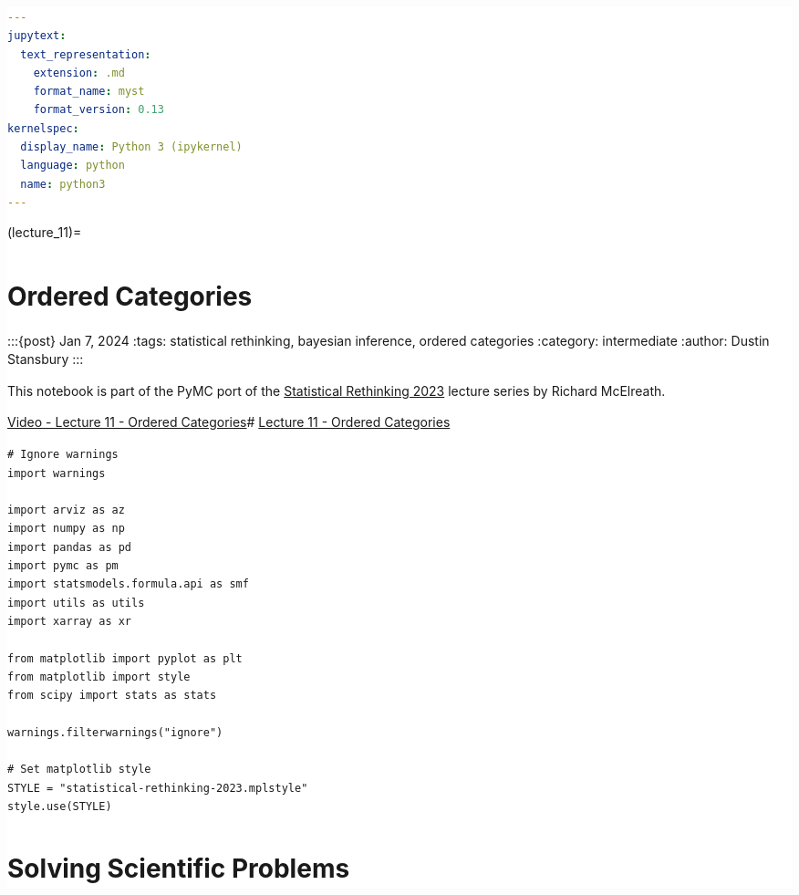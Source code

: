 ```yaml
---
jupytext:
  text_representation:
    extension: .md
    format_name: myst
    format_version: 0.13
kernelspec:
  display_name: Python 3 (ipykernel)
  language: python
  name: python3
---
```


(lecture_11)=
# Ordered Categories
:::{post} Jan 7, 2024
:tags: statistical rethinking, bayesian inference, ordered categories
:category: intermediate
:author: Dustin Stansbury
:::

This notebook is part of the PyMC port of the [Statistical Rethinking 2023](https://github.com/rmcelreath/stat_rethinking_2023) lecture series by Richard McElreath.

[Video - Lecture 11 - Ordered Categories](https://youtu.be/VVQaIkom5D0)# [Lecture 11 - Ordered Categories](https://youtu.be/VVQaIkom5D0?si=FkFkWJkDHV6-R04N)

```{code-cell} ipython3
# Ignore warnings
import warnings

import arviz as az
import numpy as np
import pandas as pd
import pymc as pm
import statsmodels.formula.api as smf
import utils as utils
import xarray as xr

from matplotlib import pyplot as plt
from matplotlib import style
from scipy import stats as stats

warnings.filterwarnings("ignore")

# Set matplotlib style
STYLE = "statistical-rethinking-2023.mplstyle"
style.use(STYLE)
```

# Solving Scientific Problems
